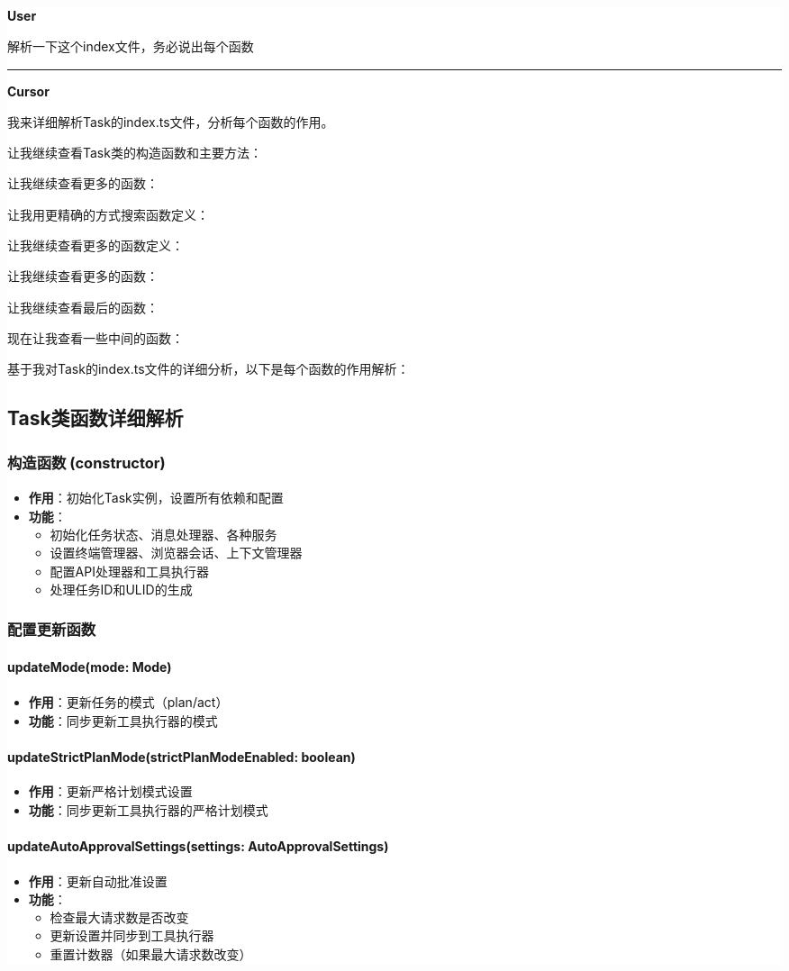 
**User**

解析一下这个index文件，务必说出每个函数

---

**Cursor**

我来详细解析Task的index.ts文件，分析每个函数的作用。


让我继续查看Task类的构造函数和主要方法：


让我继续查看更多的函数：


让我用更精确的方式搜索函数定义：


让我继续查看更多的函数定义：


让我继续查看更多的函数：


让我继续查看最后的函数：


现在让我查看一些中间的函数：


基于我对Task的index.ts文件的详细分析，以下是每个函数的作用解析：

## Task类函数详细解析

### **构造函数 (constructor)**
- **作用**：初始化Task实例，设置所有依赖和配置
- **功能**：
  - 初始化任务状态、消息处理器、各种服务
  - 设置终端管理器、浏览器会话、上下文管理器
  - 配置API处理器和工具执行器
  - 处理任务ID和ULID的生成

### **配置更新函数**

#### **updateMode(mode: Mode)**
- **作用**：更新任务的模式（plan/act）
- **功能**：同步更新工具执行器的模式

#### **updateStrictPlanMode(strictPlanModeEnabled: boolean)**
- **作用**：更新严格计划模式设置
- **功能**：同步更新工具执行器的严格计划模式

#### **updateAutoApprovalSettings(settings: AutoApprovalSettings)**
- **作用**：更新自动批准设置
- **功能**：
  - 检查最大请求数是否改变
  - 更新设置并同步到工具执行器
  - 重置计数器（如果最大请求数改变）
